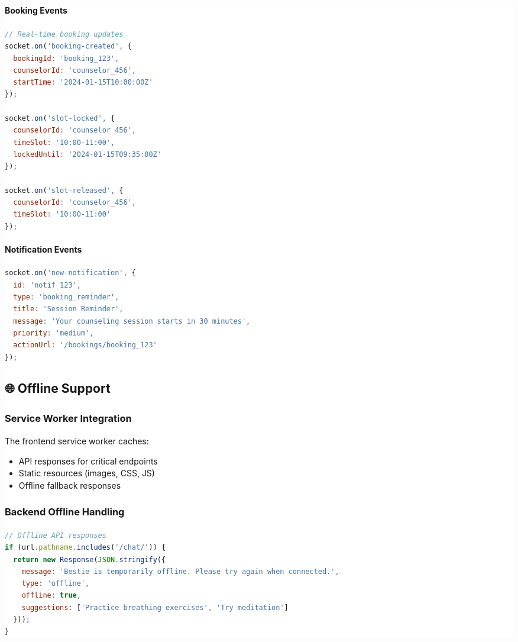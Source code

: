 #### Booking Events
```javascript
// Real-time booking updates
socket.on('booking-created', {
  bookingId: 'booking_123',
  counselorId: 'counselor_456',
  startTime: '2024-01-15T10:00:00Z'
});

socket.on('slot-locked', {
  counselorId: 'counselor_456',
  timeSlot: '10:00-11:00',
  lockedUntil: '2024-01-15T09:35:00Z'
});

socket.on('slot-released', {
  counselorId: 'counselor_456',
  timeSlot: '10:00-11:00'
});
```

#### Notification Events
```javascript
socket.on('new-notification', {
  id: 'notif_123',
  type: 'booking_reminder',
  title: 'Session Reminder',
  message: 'Your counseling session starts in 30 minutes',
  priority: 'medium',
  actionUrl: '/bookings/booking_123'
});
```

## 🌐 Offline Support

### Service Worker Integration
The frontend service worker caches:
- API responses for critical endpoints
- Static resources (images, CSS, JS)
- Offline fallback responses

### Backend Offline Handling
```javascript
// Offline API responses
if (url.pathname.includes('/chat/')) {
  return new Response(JSON.stringify({
    message: 'Bestie is temporarily offline. Please try again when connected.',
    type: 'offline',
    offline: true,
    suggestions: ['Practice breathing exercises', 'Try meditation']
  }));
}
```
